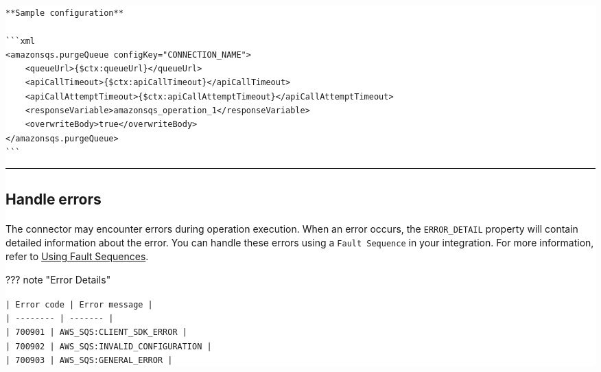     **Sample configuration**

    ```xml
    <amazonsqs.purgeQueue configKey="CONNECTION_NAME">
        <queueUrl>{$ctx:queueUrl}</queueUrl>
        <apiCallTimeout>{$ctx:apiCallTimeout}</apiCallTimeout>
        <apiCallAttemptTimeout>{$ctx:apiCallAttemptTimeout}</apiCallAttemptTimeout>
        <responseVariable>amazonsqs_operation_1</responseVariable>
        <overwriteBody>true</overwriteBody>
    </amazonsqs.purgeQueue>
    ```

---

## Handle errors 

The connector may encounter errors during operation execution. When an error occurs, the `ERROR_DETAIL` property will contain detailed information about the error. You can handle these errors using a `Fault Sequence` in your integration. For more information, refer to [Using Fault Sequences]({{base_path}}/learn/examples/sequence-examples/using-fault-sequences/).

??? note "Error Details"

    | Error code | Error message |
    | -------- | ------- |
    | 700901 | AWS_SQS:CLIENT_SDK_ERROR |
    | 700902 | AWS_SQS:INVALID_CONFIGURATION |
    | 700903 | AWS_SQS:GENERAL_ERROR |
